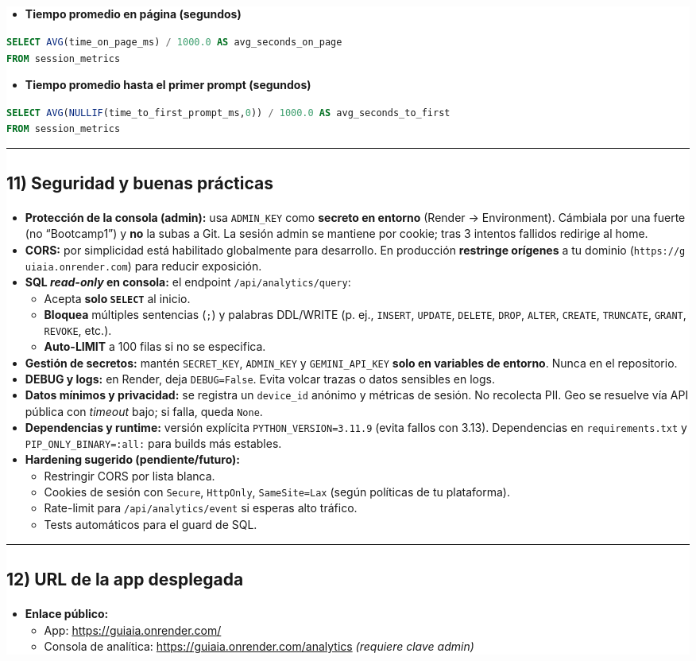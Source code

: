 - **Tiempo promedio en página (segundos)**
```sql
SELECT AVG(time_on_page_ms) / 1000.0 AS avg_seconds_on_page
FROM session_metrics
```

- **Tiempo promedio hasta el primer prompt (segundos)**
```sql
SELECT AVG(NULLIF(time_to_first_prompt_ms,0)) / 1000.0 AS avg_seconds_to_first
FROM session_metrics
```

---

## 11) Seguridad y buenas prácticas

- **Protección de la consola (admin):** usa `ADMIN_KEY` como **secreto en entorno** (Render → Environment). Cámbiala por una fuerte (no “Bootcamp1”) y **no** la subas a Git. La sesión admin se mantiene por cookie; tras 3 intentos fallidos redirige al home.
- **CORS:** por simplicidad está habilitado globalmente para desarrollo. En producción **restringe orígenes** a tu dominio (`https://guiaia.onrender.com`) para reducir exposición.
- **SQL _read-only_ en consola:** el endpoint `/api/analytics/query`:
  - Acepta **solo `SELECT`** al inicio.
  - **Bloquea** múltiples sentencias (`;`) y palabras DDL/WRITE (p. ej., `INSERT`, `UPDATE`, `DELETE`, `DROP`, `ALTER`, `CREATE`, `TRUNCATE`, `GRANT`, `REVOKE`, etc.).
  - **Auto-LIMIT** a 100 filas si no se especifica.
- **Gestión de secretos:** mantén `SECRET_KEY`, `ADMIN_KEY` y `GEMINI_API_KEY` **solo en variables de entorno**. Nunca en el repositorio.
- **DEBUG y logs:** en Render, deja `DEBUG=False`. Evita volcar trazas o datos sensibles en logs.
- **Datos mínimos y privacidad:** se registra un `device_id` anónimo y métricas de sesión. No recolecta PII. Geo se resuelve vía API pública con _timeout_ bajo; si falla, queda `None`.
- **Dependencias y runtime:** versión explícita `PYTHON_VERSION=3.11.9` (evita fallos con 3.13). Dependencias en `requirements.txt` y `PIP_ONLY_BINARY=:all:` para builds más estables.
- **Hardening sugerido (pendiente/futuro):**
  - Restringir CORS por lista blanca.
  - Cookies de sesión con `Secure`, `HttpOnly`, `SameSite=Lax` (según políticas de tu plataforma).
  - Rate-limit para `/api/analytics/event` si esperas alto tráfico.
  - Tests automáticos para el guard de SQL.

---

## 12) URL de la app desplegada

- **Enlace público:**  
  - App: https://guiaia.onrender.com/  
  - Consola de analítica: https://guiaia.onrender.com/analytics  *(requiere clave admin)*
